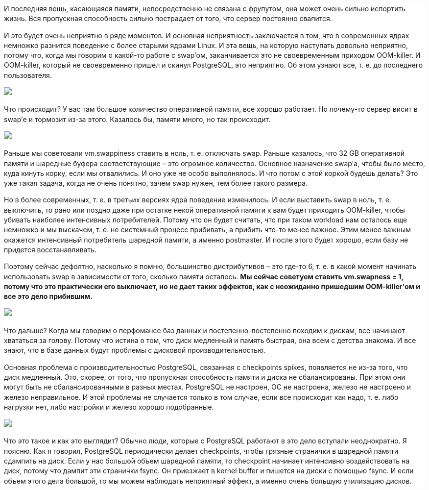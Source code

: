 И последняя вещь, касающаяся памяти, непосредственно не связана с фрупутом, она может очень сильно испортить жизнь. Вся пропускная способность сильно пострадает от того, что сервер постоянно свапится. 

И это будет очень неприятно в ряде моментов. И основная неприятность заключается в том, что в современных ядрах немножко разнится поведение с более старыми ядрами Linux. И эта вещь, на которую наступать довольно неприятно, потому что, когда мы говорим о какой-то работе с swap’ом, заканчивается это не своевременным приходом OOM-killer. И OOM-killer, который не своевременно пришел и скинул PostgreSQL, это неприятно. Об этом узнают все, т. е. до последнего пользователя. 

![](https://habrastorage.org/webt/xp/el/x5/xpelx5kbqj3rpwslzpwc05dqigc.png)

Что происходит? У вас там большое количество оперативной памяти, все хорошо работает. Но почему-то сервер висит в swap’е и тормозит из-за этого. Казалось бы, памяти много, но так происходит. 

![](https://habrastorage.org/webt/oy/nz/ja/oynzja7bklp6qwniksqrb2l9nfu.png)

Раньше мы советовали vm.swappiness ставить в ноль, т. е. отключать swap. Раньше казалось, что 32 GB оперативной памяти и шаредные буфера соответствующие – это огромное количество. Основное назначение swap’а, чтобы было место, куда кинуть корку, если мы отвалились. И оно уже не особо выполнялось. И что потом с этой коркой будешь делать? Это уже такая задача, когда не очень понятно, зачем swap нужен, тем более такого размера. 

Но в более современных, т. е. в третьих версиях ядра поведение изменилось. И если выставить swap в ноль, т. е. выключить, то рано или поздно даже при остатке некой оперативной памяти к вам будет приходить OOM-killer, чтобы убивать наиболее интенсивных потребителей. Потому что он будет считать, что при таком workload нам осталось еще немножко и мы выскачем, т. е. не системный процесс прибивать, а прибить что-то менее важное. Этим менее важным окажется интенсивный потребитель шаредной памяти, а именно postmaster. И после этого будет хорошо, если базу не придется восстанавливать. 

Поэтому сейчас дефолтно, насколько я помню, большинство дистрибутивов – это где-то 6, т. е. в какой момент начинать использовать swap в зависимости от того, сколько памяти осталось. **Мы сейчас советуем ставить vm.swapness = 1, потому что это практически его выключает, но не дает таких эффектов, как с неожиданно пришедшим OOM-killer’ом и все это дело прибившим.** 

![](https://habrastorage.org/webt/1e/p9/fx/1ep9fxkxbwyekscvjhy8vzosrs0.png)

Что дальше? Когда мы говорим о перфомансе баз данных и постепенно-постепенно походим к дискам, все начинают хвататься за голову. Потому что истина о том, что диск медленный и память быстрая, она всем с детства знакома. И все знают, что в базе данных будут проблемы с дисковой производительностью.

Основная проблема с производительностью PostgreSQL, связанная с checkpoints spikes, появляется не из-за того, что диск медленный. Это, скорее, от того, что пропускная способность памяти и диска не сбалансированы. При этом они могут быть не сбалансированными в разных местах. PostgreSQL не настроен, ОС не настроена, железо не настроено и железо неправильное. И этой проблемы не случается только в том случае, если все происходит как надо, т. е. либо нагрузки нет, либо настройки и железо хорошо подобранные. 

![](https://habrastorage.org/webt/4b/8j/-r/4b8j-rypvklk6jqw9pqxb3yqzps.png)

Что это такое и как это выглядит? Обычно люди, которые с PostgreSQL работают в это дело вступали неоднократно. Я поясню. Как я говорил, PostgreSQL периодически делает checkpoints, чтобы грязные странички в шаредной памяти сдампить на диск. Если у нас большой объем шаредной памяти, то checkpoint начинает интенсивно воздействовать на диск, потому что дампит эти странички fsync. Он приезжает в kernel buffer и пишется на диски с помощью fsync. И если объем этого дела большой, то мы можем наблюдать неприятный эффект, а именно очень большую утилизацию дисков.
